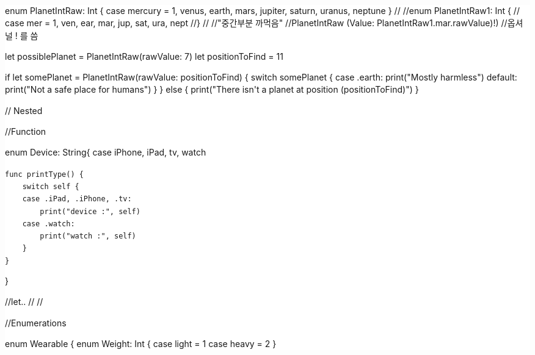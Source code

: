 enum PlanetIntRaw: Int {
  case mercury = 1, venus, earth, mars, jupiter, saturn, uranus, neptune
}
//
//enum PlanetIntRaw1: Int {
//    case mer = 1, ven, ear, mar, jup, sat, ura, nept
//}
//
//"중간부분 까먹음"
//PlanetIntRaw (Value: PlanetIntRaw1.mar.rawValue)!)    //옵셔널 ! 를 씀

let possiblePlanet = PlanetIntRaw(rawValue: 7)
let positionToFind = 11

if let somePlanet = PlanetIntRaw(rawValue: positionToFind) {
  switch somePlanet {
  case .earth:
    print("Mostly harmless")
  default:
    print("Not a safe place for humans")
  }
} else {
  print("There isn't a planet at position \(positionToFind)")
}


// Nested

//Function

enum Device: String{
    case iPhone, iPad, tv, watch

    func printType() {
        switch self {
        case .iPad, .iPhone, .tv:
            print("device :", self)
        case .watch:
            print("watch :", self)
        }
    }
}

//let..
//
//


//Enumerations

enum Wearable {
    enum Weight: Int {
        case light = 1
        case heavy = 2
    }
    